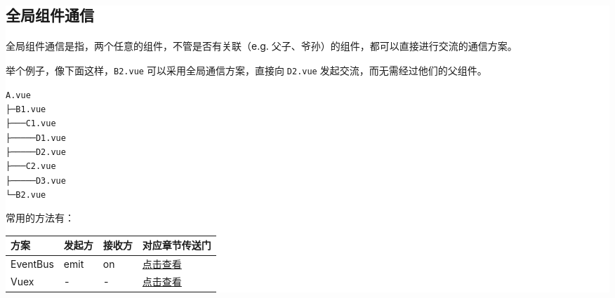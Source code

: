 ## 全局组件通信

全局组件通信是指，两个任意的组件，不管是否有关联（e.g. 父子、爷孙）的组件，都可以直接进行交流的通信方案。

举个例子，像下面这样，`B2.vue` 可以采用全局通信方案，直接向 `D2.vue` 发起交流，而无需经过他们的父组件。

```
A.vue
├─B1.vue
├───C1.vue
├─────D1.vue
├─────D2.vue
├───C2.vue
├─────D3.vue
└─B2.vue
```

常用的方法有：

方案|发起方|接收方|对应章节传送门
:--|:--|:--|:--
EventBus|emit|on|[点击查看](#eventbus-new)
Vuex|-|-|[点击查看](#vuex-new)

